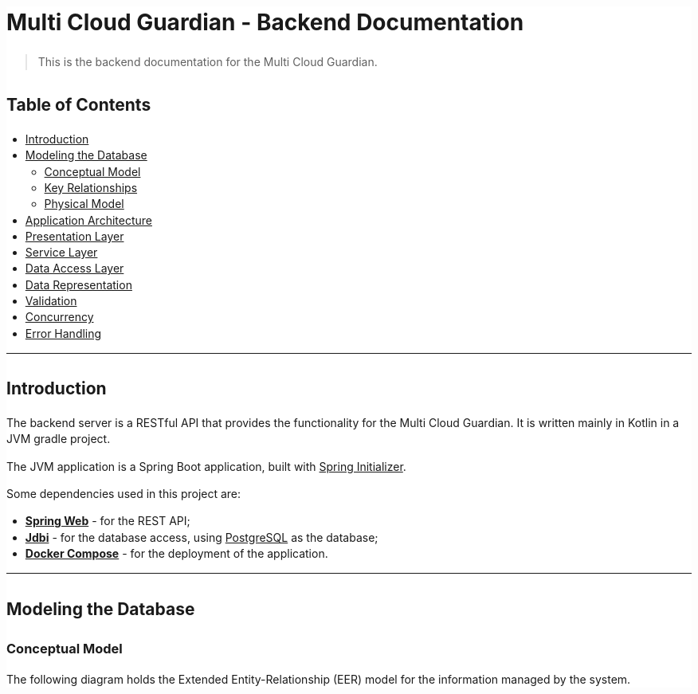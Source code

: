 # Multi Cloud Guardian - Backend Documentation

> This is the backend documentation for the Multi Cloud Guardian.

## Table of Contents

- [Introduction](#introduction)
- [Modeling the Database](#modeling-the-database)
  - [Conceptual Model](#conceptual-model)
  - [Key Relationships](#key-relationships)
  - [Physical Model](#physical-model)
- [Application Architecture](#application-architecture)
- [Presentation Layer](#presentation-layer)
- [Service Layer](#service-layer)
- [Data Access Layer](#data-access-layer)
- [Data Representation](#data-representation)
- [Validation](#validation)
- [Concurrency](#concurrency)
- [Error Handling](#error-handling)

---

## Introduction

The backend server is a RESTful API that provides the functionality for
the Multi Cloud Guardian.
It is written mainly in Kotlin in a JVM gradle project.

The JVM application is a Spring Boot application, built with [Spring Initializer](https://start.spring.io/).

Some dependencies used in this project are:

- **[Spring Web](https://spring.io/projects/spring-framework)** - for the REST API;
- **[Jdbi](https://jdbi.org/)** - for the database access, using [PostgreSQL](https://www.postgresql.org/) as the
  database;
- **[Docker Compose](https://docs.docker.com/compose/)** - for the deployment of the application.

---

## Modeling the Database

### Conceptual Model

The following diagram holds the Extended Entity-Relationship (EER) model for the information managed by the system.
